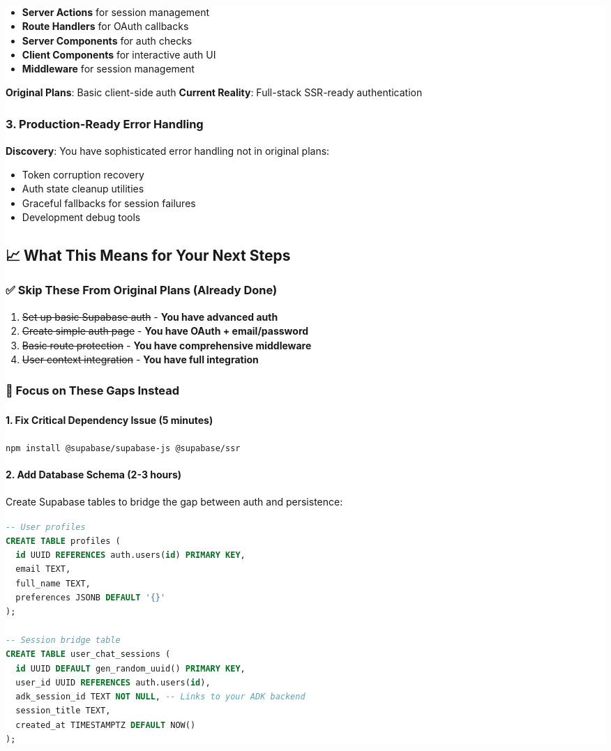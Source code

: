 - **Server Actions** for session management
- **Route Handlers** for OAuth callbacks  
- **Server Components** for auth checks
- **Client Components** for interactive auth UI
- **Middleware** for session management

**Original Plans**: Basic client-side auth
**Current Reality**: Full-stack SSR-ready authentication

### 3. **Production-Ready Error Handling**
**Discovery**: You have sophisticated error handling not in original plans:

- Token corruption recovery
- Auth state cleanup utilities
- Graceful fallbacks for session failures
- Development debug tools

## 📈 What This Means for Your Next Steps

### ✅ Skip These From Original Plans (Already Done)
1. ~~Set up basic Supabase auth~~ - **You have advanced auth**
2. ~~Create simple auth page~~ - **You have OAuth + email/password**  
3. ~~Basic route protection~~ - **You have comprehensive middleware**
4. ~~User context integration~~ - **You have full integration**

### 🎯 Focus on These Gaps Instead

#### 1. **Fix Critical Dependency Issue** (5 minutes)
```bash
npm install @supabase/supabase-js @supabase/ssr
```

#### 2. **Add Database Schema** (2-3 hours)
Create Supabase tables to bridge the gap between auth and persistence:

```sql
-- User profiles
CREATE TABLE profiles (
  id UUID REFERENCES auth.users(id) PRIMARY KEY,
  email TEXT,
  full_name TEXT,
  preferences JSONB DEFAULT '{}'
);

-- Session bridge table
CREATE TABLE user_chat_sessions (
  id UUID DEFAULT gen_random_uuid() PRIMARY KEY,
  user_id UUID REFERENCES auth.users(id),
  adk_session_id TEXT NOT NULL, -- Links to your ADK backend
  session_title TEXT,
  created_at TIMESTAMPTZ DEFAULT NOW()
);
```
